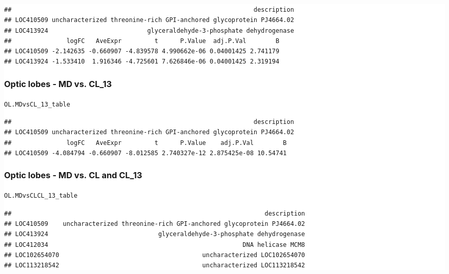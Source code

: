     ##                                                                  description
    ## LOC410509 uncharacterized threonine-rich GPI-anchored glycoprotein PJ4664.02
    ## LOC413924                           glyceraldehyde-3-phosphate dehydrogenase
    ##               logFC   AveExpr         t      P.Value  adj.P.Val        B
    ## LOC410509 -2.142635 -0.660907 -4.839578 4.990662e-06 0.04001425 2.741179
    ## LOC413924 -1.533410  1.916346 -4.725601 7.626846e-06 0.04001425 2.319194

### **Optic lobes - MD vs. CL_13**

``` r
OL.MDvsCL_13_table
```

    ##                                                                  description
    ## LOC410509 uncharacterized threonine-rich GPI-anchored glycoprotein PJ4664.02
    ##               logFC   AveExpr         t      P.Value    adj.P.Val        B
    ## LOC410509 -4.084794 -0.660907 -8.012585 2.740327e-12 2.875425e-08 10.54741

### **Optic lobes - MD vs. CL and CL_13**

``` r
OL.MDvsCLCL_13_table
```

    ##                                                                     description
    ## LOC410509    uncharacterized threonine-rich GPI-anchored glycoprotein PJ4664.02
    ## LOC413924                              glyceraldehyde-3-phosphate dehydrogenase
    ## LOC412034                                                     DNA helicase MCM8
    ## LOC102654070                                       uncharacterized LOC102654070
    ## LOC113218542                                       uncharacterized LOC113218542